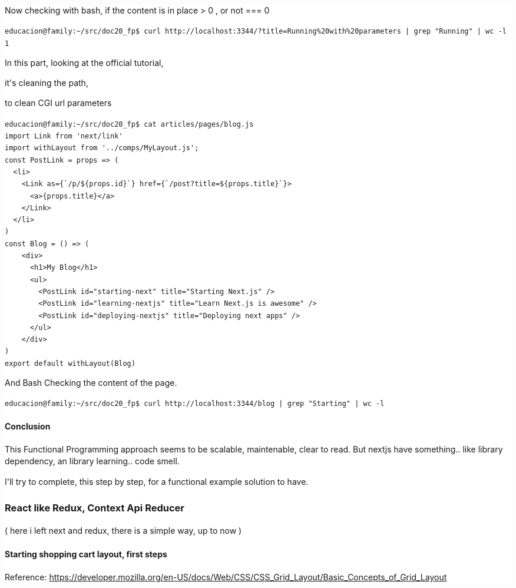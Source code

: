 Now checking with bash, if the content is in place > 0 , or not === 0

```
educacion@family:~/src/doc20_fp$ curl http://localhost:3344/?title=Running%20with%20parameters | grep "Running" | wc -l
1
```

In this part, looking at the official tutorial, 

it's cleaning the path, 

to clean CGI url parameters

```
educacion@family:~/src/doc20_fp$ cat articles/pages/blog.js 
import Link from 'next/link'
import withLayout from '../comps/MyLayout.js';
const PostLink = props => (
  <li>
    <Link as={`/p/${props.id}`} href={`/post?title=${props.title}`}>
      <a>{props.title}</a>
    </Link>
  </li>
)
const Blog = () => (
    <div>
      <h1>My Blog</h1>
      <ul>
        <PostLink id="starting-next" title="Starting Next.js" />
        <PostLink id="learning-nextjs" title="Learn Next.js is awesome" />
        <PostLink id="deploying-nextjs" title="Deploying next apps" />
      </ul>
    </div>
)
export default withLayout(Blog)
```
And Bash Checking the content of the page.

```
educacion@family:~/src/doc20_fp$ curl http://localhost:3344/blog | grep "Starting" | wc -l
```
#### Conclusion
This Functional Programming approach seems to be scalable, maintenable, clear to read.
But nextjs have something.. like library dependency, an library learning.. code smell.

I'll try to complete, this step by step, for a functional example solution to have.


### React like Redux, Context Api Reducer

( here i left next and redux, there is a simple way, up to now )

#### Starting shopping cart layout, first steps

Reference: https://developer.mozilla.org/en-US/docs/Web/CSS/CSS_Grid_Layout/Basic_Concepts_of_Grid_Layout
